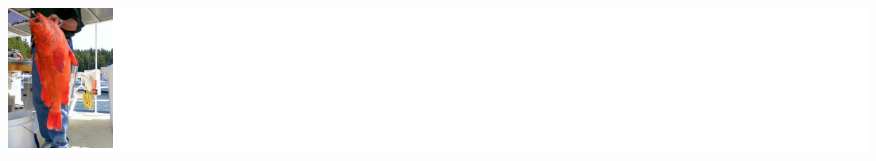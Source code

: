 <TD><a href="https://raw.githubusercontent.com/Rkayak/pratt/images/2012/huge_yelloweye2.JPG" rel="lightbox[2012trip]" title="Huge yelloweye that PK caught!"><img src="https://raw.githubusercontent.com/Rkayak/pratt/images/2012/huge_yelloweye2.JPG" alt="Huge yelloweye that PK caught!" height="140px" /></a></TD>